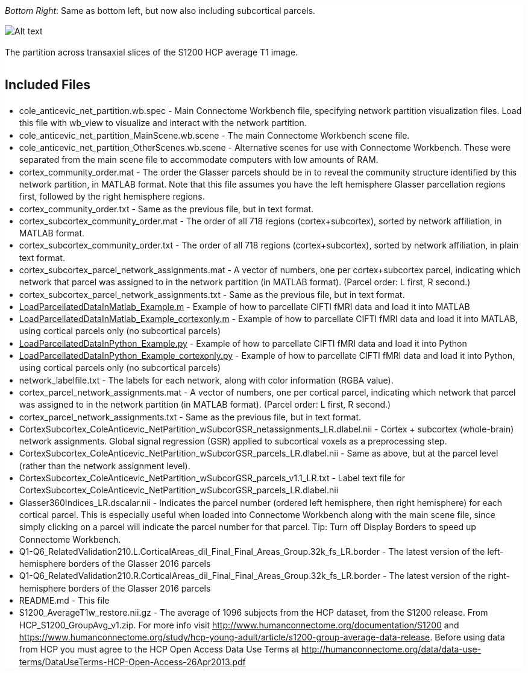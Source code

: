 *Bottom Right*: Same as bottom left, but now also including subcortical parcels.


![Alt text](images/ColeAnticevicHumanNetPartition_animation.gif?raw=true "Animation of cole_anticevic_net_partition_v1")

The partition across transaxial slices of the S1200 HCP average T1 image.


## Included Files

- cole_anticevic_net_partition.wb.spec - Main Connectome Workbench file, specifying network partition visualization files. Load this file with wb_view to visualize and interact with the network partition.
- cole_anticevic_net_partition_MainScene.wb.scene - The main Connectome Workbench scene file.
- cole_anticevic_net_partition_OtherScenes.wb.scene - Alternative scenes for use with Connectome Workbench. These were separated from the main scene file to accommodate computers with low amounts of RAM.
- cortex_community_order.mat - The order the Glasser parcels should be in to reveal the community structure identified by this network partition, in MATLAB format. Note that this file assumes you have the left hemisphere Glasser parcellation regions first, followed by the right hemisphere regions.
- cortex_community_order.txt - Same as the previous file, but in text format.
- cortex_subcortex_community_order.mat - The order of all 718 regions (cortex+subcortex), sorted by network affiliation, in MATLAB format.
- cortex_subcortex_community_order.txt - The order of all 718 regions (cortex+subcortex), sorted by network affiliation, in plain text format.
- cortex_subcortex_parcel_network_assignments.mat - A vector of numbers, one per cortex+subcortex parcel, indicating which network that parcel was assigned to in the network partition (in MATLAB format). (Parcel order: L first, R second.)
- cortex_subcortex_parcel_network_assignments.txt - Same as the previous file, but in text format.
- [LoadParcellatedDataInMatlab_Example.m](LoadParcellatedDataInMatlab_Example.m) - Example of how to parcellate CIFTI fMRI data and load it into MATLAB
- [LoadParcellatedDataInMatlab_Example_cortexonly.m](LoadParcellatedDataInMatlab_Example_cortexonly.m) - Example of how to parcellate CIFTI fMRI data and load it into MATLAB, using cortical parcels only (no subcortical parcels)
- [LoadParcellatedDataInPython_Example.py](LoadParcellatedDataInPython_Example.py) - Example of how to parcellate CIFTI fMRI data and load it into Python
- [LoadParcellatedDataInPython_Example_cortexonly.py](LoadParcellatedDataInPython_Example_cortexonly.py) - Example of how to parcellate CIFTI fMRI data and load it into Python, using cortical parcels only (no subcortical parcels)
- network_labelfile.txt - The labels for each network, along with color information (RGBA value).
- cortex_parcel_network_assignments.mat - A vector of numbers, one per cortical parcel, indicating which network that parcel was assigned to in the network partition (in MATLAB format). (Parcel order: L first, R second.)
- cortex_parcel_network_assignments.txt - Same as the previous file, but in text format.
- CortexSubcortex_ColeAnticevic_NetPartition_wSubcorGSR_netassignments_LR.dlabel.nii - Cortex + subcortex (whole-brain) network assignments. Global signal regression (GSR) applied to subcortical voxels as a preprocessing step.
- CortexSubcortex_ColeAnticevic_NetPartition_wSubcorGSR_parcels_LR.dlabel.nii - Same as above, but at the parcel level (rather than the network assignment level).
- CortexSubcortex_ColeAnticevic_NetPartition_wSubcorGSR_parcels_v1.1_LR.txt - Label text file for CortexSubcortex_ColeAnticevic_NetPartition_wSubcorGSR_parcels_LR.dlabel.nii
- Glasser360Indices_LR.dscalar.nii - Indicates the parcel number (ordered left hemisphere, then right hemisphere) for each cortical parcel. This is especially useful when loaded into Connectome Workbench along with the main scene file, since simply clicking on a parcel will indicate the parcel number for that parcel. Tip: Turn off Display Borders to speed up Connectome Workbench.
- Q1-Q6_RelatedValidation210.L.CorticalAreas_dil_Final_Final_Areas_Group.32k_fs_LR.border - The latest version of the left-hemisphere borders of the Glasser 2016 parcels
- Q1-Q6_RelatedValidation210.R.CorticalAreas_dil_Final_Final_Areas_Group.32k_fs_LR.border - The latest version of the right-hemisphere borders of the Glasser 2016 parcels
- README.md - This file
- S1200_AverageT1w_restore.nii.gz - The average of 1096 subjects from the HCP dataset, from the S1200 release. From HCP_S1200_GroupAvg_v1.zip. For more info visit http://www.humanconnectome.org/documentation/S1200 and https://www.humanconnectome.org/study/hcp-young-adult/article/s1200-group-average-data-release. Before using data from HCP you must agree to the HCP Open Access Data Use Terms at http://humanconnectome.org/data/data-use-terms/DataUseTerms-HCP-Open-Access-26Apr2013.pdf